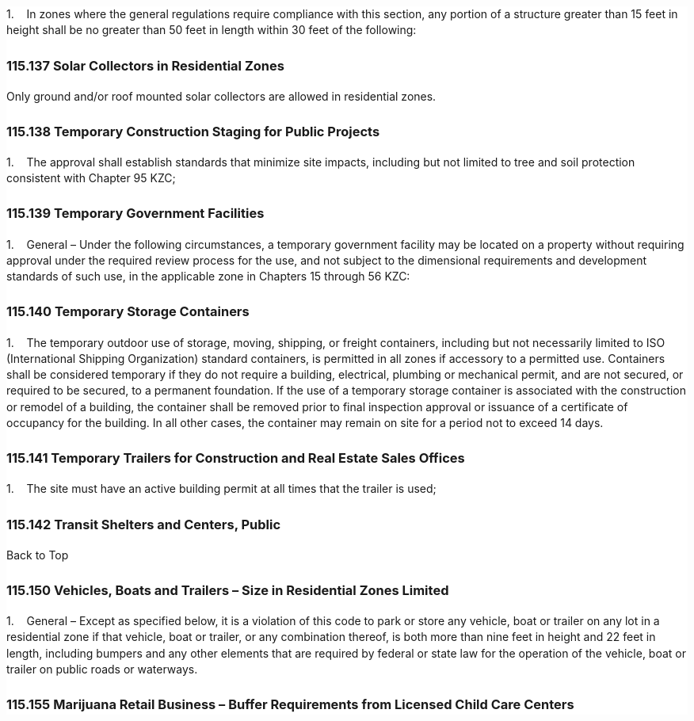 1.    In zones where the general regulations require compliance with this section, any portion of a structure greater than 15 feet in height shall be no greater than 50 feet in length within 30 feet of the following:

### 115.137 Solar Collectors in Residential Zones

Only ground and/or roof mounted solar collectors are allowed in residential zones.

### 115.138 Temporary Construction Staging for Public Projects

1.    The approval shall establish standards that minimize site impacts, including but not limited to tree and soil protection consistent with Chapter 95 KZC;

### 115.139 Temporary Government Facilities

1.    General – Under the following circumstances, a temporary government facility may be located on a property without requiring approval under the required review process for the use, and not subject to the dimensional requirements and development standards of such use, in the applicable zone in Chapters 15 through 56 KZC:

### 115.140 Temporary Storage Containers

1.    The temporary outdoor use of storage, moving, shipping, or freight containers, including but not necessarily limited to ISO (International Shipping Organization) standard containers, is permitted in all zones if accessory to a permitted use. Containers shall be considered temporary if they do not require a building, electrical, plumbing or mechanical permit, and are not secured, or required to be secured, to a permanent foundation. If the use of a temporary storage container is associated with the construction or remodel of a building, the container shall be removed prior to final inspection approval or issuance of a certificate of occupancy for the building. In all other cases, the container may remain on site for a period not to exceed 14 days.

### 115.141 Temporary Trailers for Construction and Real Estate Sales Offices

1.    The site must have an active building permit at all times that the trailer is used;

### 115.142 Transit Shelters and Centers, Public

Back to Top

### 115.150 Vehicles, Boats and Trailers – Size in Residential Zones Limited

1.    General – Except as specified below, it is a violation of this code to park or store any vehicle, boat or trailer on any lot in a residential zone if that vehicle, boat or trailer, or any combination thereof, is both more than nine feet in height and 22 feet in length, including bumpers and any other elements that are required by federal or state law for the operation of the vehicle, boat or trailer on public roads or waterways.

### 115.155 Marijuana Retail Business – Buffer Requirements from Licensed Child Care Centers
